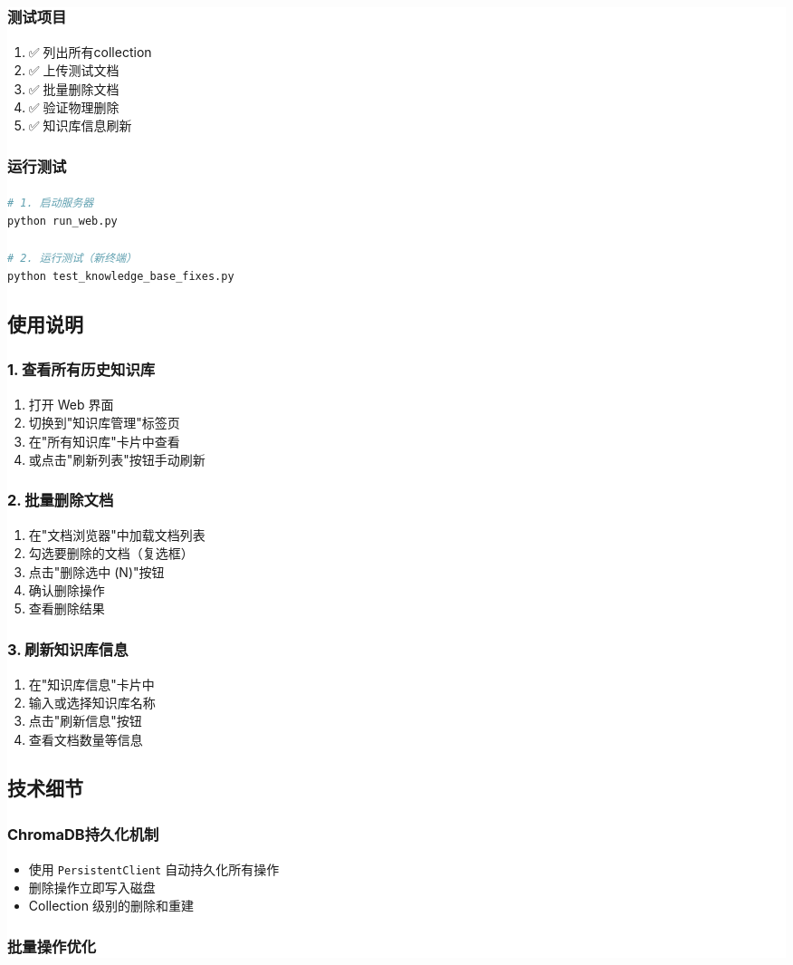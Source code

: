 ### 测试项目

1. ✅ 列出所有collection
2. ✅ 上传测试文档
3. ✅ 批量删除文档
4. ✅ 验证物理删除
5. ✅ 知识库信息刷新

### 运行测试

```bash
# 1. 启动服务器
python run_web.py

# 2. 运行测试（新终端）
python test_knowledge_base_fixes.py
```

## 使用说明

### 1. 查看所有历史知识库

1. 打开 Web 界面
2. 切换到"知识库管理"标签页
3. 在"所有知识库"卡片中查看
4. 或点击"刷新列表"按钮手动刷新

### 2. 批量删除文档

1. 在"文档浏览器"中加载文档列表
2. 勾选要删除的文档（复选框）
3. 点击"删除选中 (N)"按钮
4. 确认删除操作
5. 查看删除结果

### 3. 刷新知识库信息

1. 在"知识库信息"卡片中
2. 输入或选择知识库名称
3. 点击"刷新信息"按钮
4. 查看文档数量等信息

## 技术细节

### ChromaDB持久化机制

- 使用 `PersistentClient` 自动持久化所有操作
- 删除操作立即写入磁盘
- Collection 级别的删除和重建

### 批量操作优化
